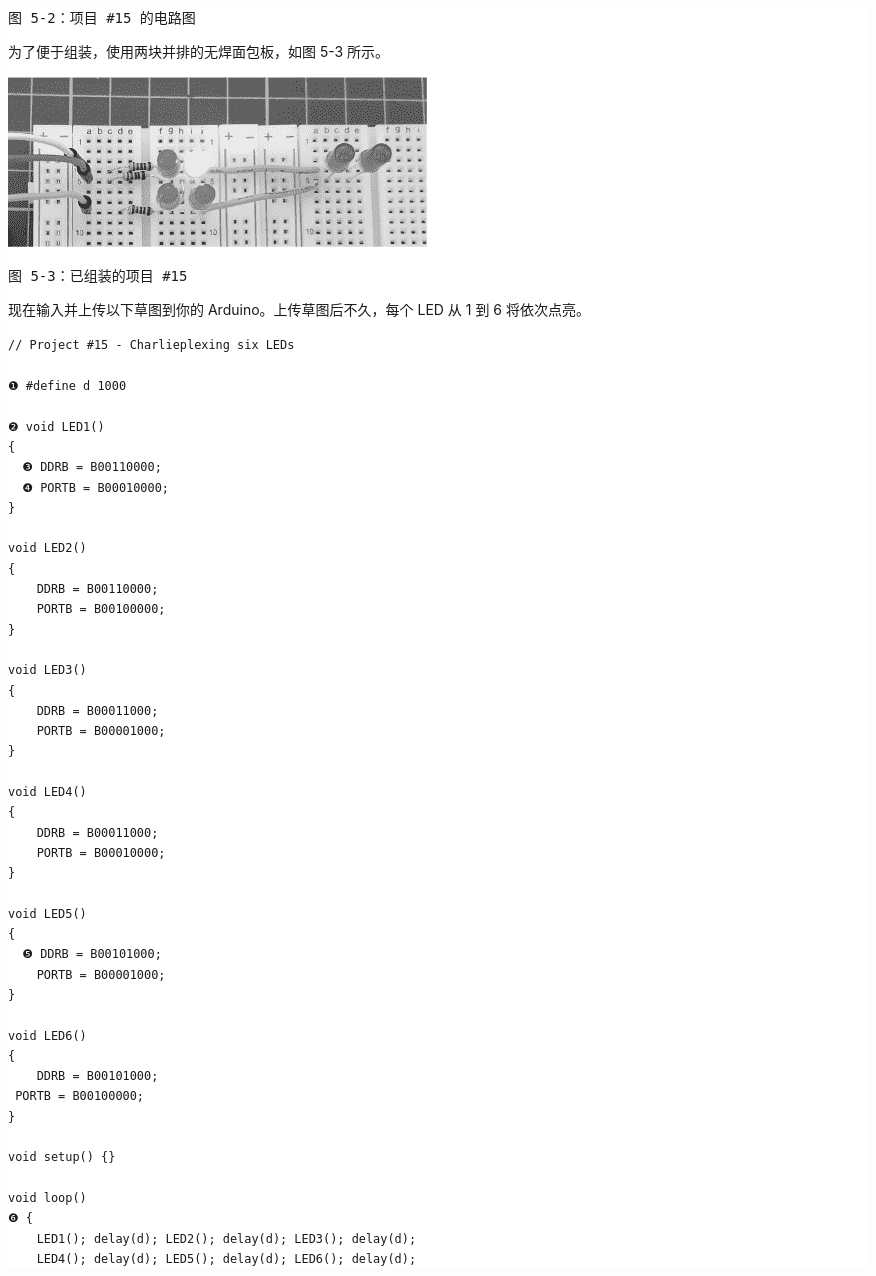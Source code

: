 <samp class="SANS_Futura_Std_Book_Oblique_I_11">图 5-2：项目 #15 的电路图</samp>

为了便于组装，使用两块并排的无焊面包板，如图 5-3 所示。

![项目 #15 在无焊面包板上的图像，右上角的四个 LED 中，只有一个点亮](img/fig5-3.png)

<samp class="SANS_Futura_Std_Book_Oblique_I_11">图 5-3：已组装的项目 #15</samp>

现在输入并上传以下草图到你的 Arduino。上传草图后不久，每个 LED 从 1 到 6 将依次点亮。

```
// Project #15 - Charlieplexing six LEDs

❶ #define d 1000

❷ void LED1()
{
  ❸ DDRB = B00110000;
  ❹ PORTB = B00010000;
}

void LED2()
{
    DDRB = B00110000;
    PORTB = B00100000;
}

void LED3()
{
    DDRB = B00011000;
    PORTB = B00001000;
}

void LED4()
{
    DDRB = B00011000;
    PORTB = B00010000;
}

void LED5()
{
  ❺ DDRB = B00101000;
    PORTB = B00001000;
}

void LED6()
{
    DDRB = B00101000;
 PORTB = B00100000;
}

void setup() {}

void loop()
❻ {
    LED1(); delay(d); LED2(); delay(d); LED3(); delay(d);
    LED4(); delay(d); LED5(); delay(d); LED6(); delay(d);
```